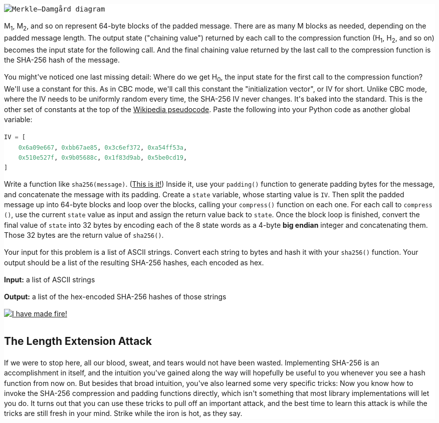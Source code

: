 <kbd><img alt="Merkle–Damgård diagram" src="images/merkle-damgard.png"></kbd>

M<sub>1</sub>, M<sub>2</sub>, and so on represent 64-byte blocks of the padded
message. There are as many M blocks as needed, depending on the padded message
length. The output state ("chaining value") returned by each call to the
compression function (H<sub>1</sub>, H<sub>2</sub>, and so on) becomes the
input state for the following call. And the final chaining value returned by
the last call to the compression function is the SHA-256 hash of the message.

You might've noticed one last missing detail: Where do we get H<sub>0</sub>,
the input state for the first call to the compression function? We'll use a
constant for this. As in CBC mode, we'll call this constant the "initialization
vector", or IV for short. Unlike CBC mode, where the IV needs to be uniformly
random every time, the SHA-256 IV never changes. It's baked into the standard.
This is the other set of constants at the top of the [Wikipedia
pseudocode](https://en.wikipedia.org/wiki/SHA-2#Pseudocode). Paste the
following into your Python code as another global variable:

```python
IV = [
    0x6a09e667, 0xbb67ae85, 0x3c6ef372, 0xa54ff53a,
    0x510e527f, 0x9b05688c, 0x1f83d9ab, 0x5be0cd19,
]
```

Write a function like `sha256(message)`. ([This is
it!](https://youtu.be/6v5VahaEL7s?t=438)) Inside it, use your `padding()`
function to generate padding bytes for the message, and concatenate the message
with its padding. Create a `state` variable, whose starting value is `IV`. Then
split the padded message up into 64-byte blocks and loop over the blocks,
calling your `compress()` function on each one. For each call to `compress()`,
use the current `state` value as input and assign the return value back to
`state`. Once the block loop is finished, convert the final value of `state`
into 32 bytes by encoding each of the 8 state words as a 4-byte **big endian**
integer and concatenating them. Those 32 bytes are the return value of
`sha256()`.

Your input for this problem is a list of ASCII strings. Convert each string to
bytes and hash it with your `sha256()` function. Your output should be a list
of the resulting SHA-256 hashes, each encoded as hex.

**Input:** a list of ASCII strings

**Output:** a list of the hex-encoded SHA-256 hashes of those strings

<a href="https://youtu.be/LUDEjulbqzk?t=123">
  <img alt="I have made fire!" src="images/i_have_made_fire.jpg" width="400px">
</a>

## The Length Extension Attack

If we were to stop here, all our blood, sweat, and tears would not have been
wasted. Implementing SHA-256 is an accomplishment in itself, and the intuition
you've gained along the way will hopefully be useful to you whenever you see a
hash function from now on. But besides that broad intuition, you've also
learned some very specific tricks: Now you know how to invoke the SHA-256
compression and padding functions directly, which isn't something that most
library implementations will let you do. It turns out that you can use these
tricks to pull off an important attack, and the best time to learn this attack
is while the tricks are still fresh in your mind. Strike while the iron is hot,
as they say.
